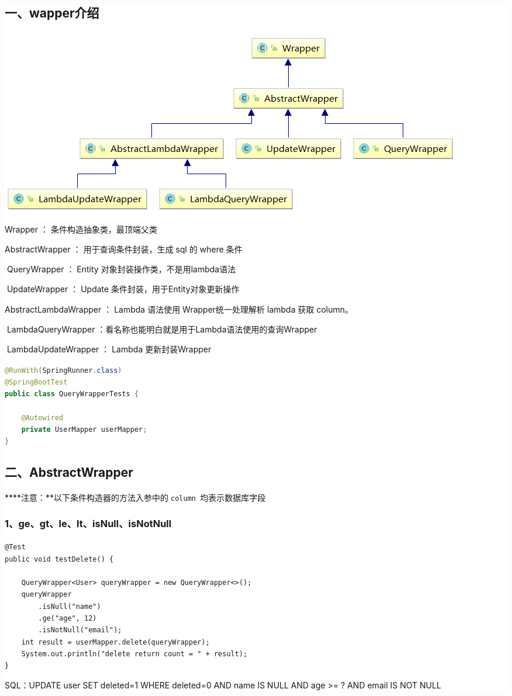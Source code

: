 ## **一、wapper介绍** 

![image-20200719212538075](img\image-20200719212538075.png)

Wrapper ： 条件构造抽象类，最顶端父类

AbstractWrapper ： 用于查询条件封装，生成 sql 的 where 条件

​		QueryWrapper ： Entity 对象封装操作类，不是用lambda语法

​		UpdateWrapper ： Update 条件封装，用于Entity对象更新操作

AbstractLambdaWrapper ： Lambda 语法使用 Wrapper统一处理解析 lambda 获取 column。

​		LambdaQueryWrapper ：看名称也能明白就是用于Lambda语法使用的查询Wrapper

​		LambdaUpdateWrapper ： Lambda 更新封装Wrapper

```java
@RunWith(SpringRunner.class)
@SpringBootTest
public class QueryWrapperTests {
    
    @Autowired
    private UserMapper userMapper;
}
```

## 二、AbstractWrapper


****注意：**以下条件构造器的方法入参中的 `column `均表示数据库字段

### **1、ge、gt、le、lt、isNull、isNotNull**

```
@Test
public void testDelete() {

    QueryWrapper<User> queryWrapper = new QueryWrapper<>();
    queryWrapper
        .isNull("name")
        .ge("age", 12)
        .isNotNull("email");
    int result = userMapper.delete(queryWrapper);
    System.out.println("delete return count = " + result);
}
```
SQL：UPDATE user SET deleted=1 WHERE deleted=0 AND name IS NULL AND age >= ? AND email IS NOT NULL
